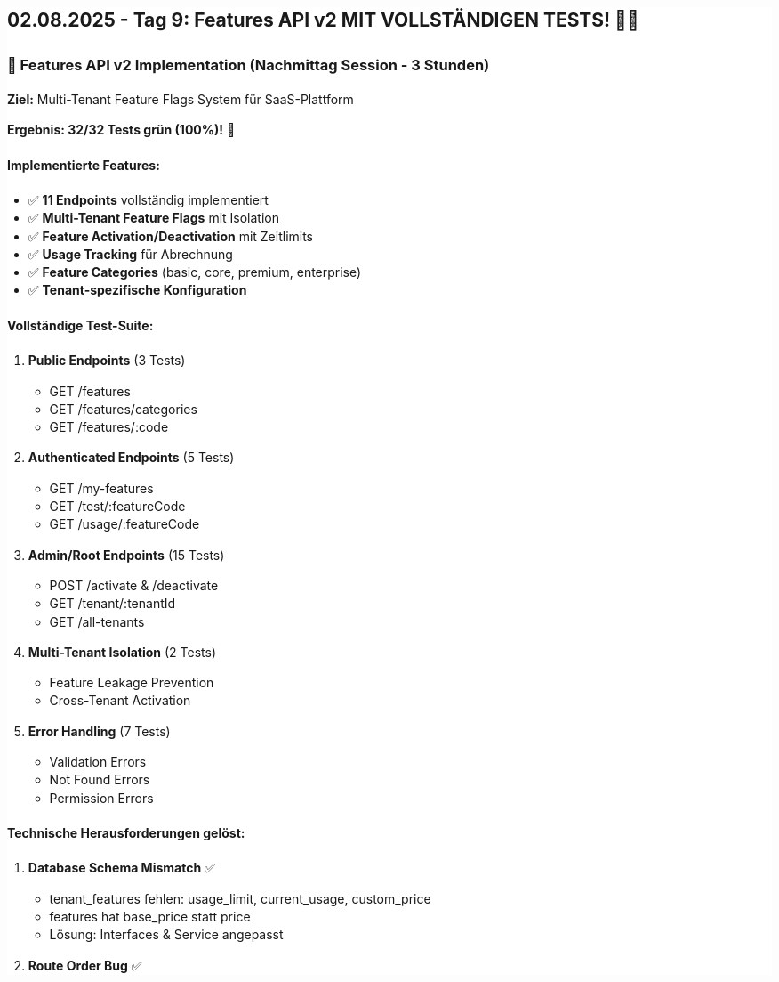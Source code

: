 
## 02.08.2025 - Tag 9: Features API v2 MIT VOLLSTÄNDIGEN TESTS! 🎯✅

### 🚀 Features API v2 Implementation (Nachmittag Session - 3 Stunden)

**Ziel:** Multi-Tenant Feature Flags System für SaaS-Plattform

**Ergebnis: 32/32 Tests grün (100%)!** 💯

#### Implementierte Features:

- ✅ **11 Endpoints** vollständig implementiert
- ✅ **Multi-Tenant Feature Flags** mit Isolation
- ✅ **Feature Activation/Deactivation** mit Zeitlimits
- ✅ **Usage Tracking** für Abrechnung
- ✅ **Feature Categories** (basic, core, premium, enterprise)
- ✅ **Tenant-spezifische Konfiguration**

#### Vollständige Test-Suite:

1. **Public Endpoints** (3 Tests)
   - GET /features
   - GET /features/categories
   - GET /features/:code

2. **Authenticated Endpoints** (5 Tests)
   - GET /my-features
   - GET /test/:featureCode
   - GET /usage/:featureCode

3. **Admin/Root Endpoints** (15 Tests)
   - POST /activate & /deactivate
   - GET /tenant/:tenantId
   - GET /all-tenants

4. **Multi-Tenant Isolation** (2 Tests)
   - Feature Leakage Prevention
   - Cross-Tenant Activation

5. **Error Handling** (7 Tests)
   - Validation Errors
   - Not Found Errors
   - Permission Errors

#### Technische Herausforderungen gelöst:

1. **Database Schema Mismatch** ✅
   - tenant_features fehlen: usage_limit, current_usage, custom_price
   - features hat base_price statt price
   - Lösung: Interfaces & Service angepasst

2. **Route Order Bug** ✅
